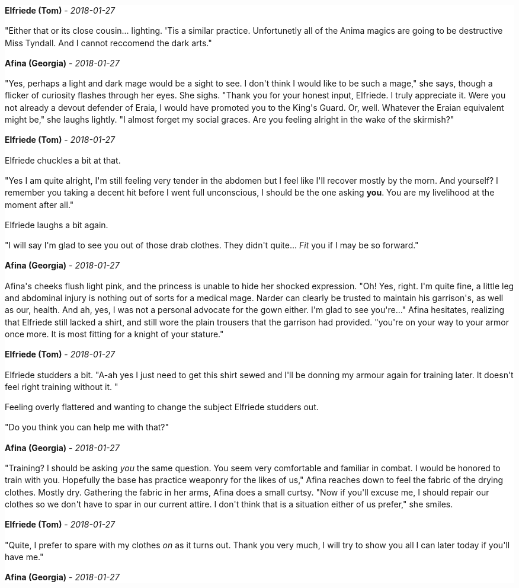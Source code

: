**Elfriede (Tom)** - *2018-01-27*

"Either that or its close cousin... lighting. 'Tis a similar practice. Unfortunetly all of the Anima magics are going to be destructive Miss Tyndall. And I cannot reccomend the dark arts."

**Afina (Georgia)** - *2018-01-27*

"Yes, perhaps a light and dark mage would be a sight to see. I don't think I would like to be such a mage," she says, though a flicker of curiosity flashes through her eyes. She sighs. "Thank you for your honest input, Elfriede. I truly appreciate it. Were you not already a devout defender of Eraia, I would have promoted you to the King's Guard. Or, well. Whatever the Eraian equivalent might be," she laughs lightly. "I almost forget my social graces. Are you feeling alright in the wake of the skirmish?"

**Elfriede (Tom)** - *2018-01-27*

Elfriede chuckles a bit at that. 

"Yes I am quite alright, I'm still feeling very tender in the abdomen but I feel like I'll recover mostly by the morn. And yourself? I remember you taking a decent hit before I went full unconscious, I should be the one asking **you**. You are my livelihood at the moment after all." 

Elfriede laughs a bit again.

"I will say I'm glad to see you out of those drab clothes. They didn't quite... *Fit* you if I may be so forward."

**Afina (Georgia)** - *2018-01-27*

Afina's cheeks flush light pink, and the princess is unable to hide her shocked expression. "Oh! Yes, right. I'm quite fine, a little leg and abdominal injury is nothing out of sorts for a medical mage. Narder can clearly be trusted to maintain his garrison's, as well as our, health. And ah, yes, I was not a personal advocate for the gown either. I'm glad to see you're..." Afina hesitates, realizing that Elfriede still lacked a shirt, and still wore the plain trousers that the garrison had provided. "you're on your way to your armor once more. It is most fitting for a knight of your stature."

**Elfriede (Tom)** - *2018-01-27*

Elfriede studders a bit. "A-ah yes I just need to get this shirt sewed and I'll be donning my armour again for training later. It doesn't feel right training without it. "

Feeling overly flattered and wanting to change the subject Elfriede studders out. 

"Do you think you can help me with that?"

**Afina (Georgia)** - *2018-01-27*

"Training? I should be asking _you_ the same question. You seem very comfortable and familiar in combat. I would be honored to train with you. Hopefully the base has practice weaponry for the likes of us," Afina reaches down to feel the fabric of the drying clothes. Mostly dry. Gathering the fabric in her arms, Afina does a small curtsy. "Now if you'll excuse me, I should repair our clothes so we don't have to spar in our current attire. I don't think that is a situation either of us prefer," she smiles.

**Elfriede (Tom)** - *2018-01-27*

"Quite, I prefer to spare with my clothes *on* as it turns out. Thank you very much, I will try to show you all I can later today if you'll have me."

**Afina (Georgia)** - *2018-01-27*

